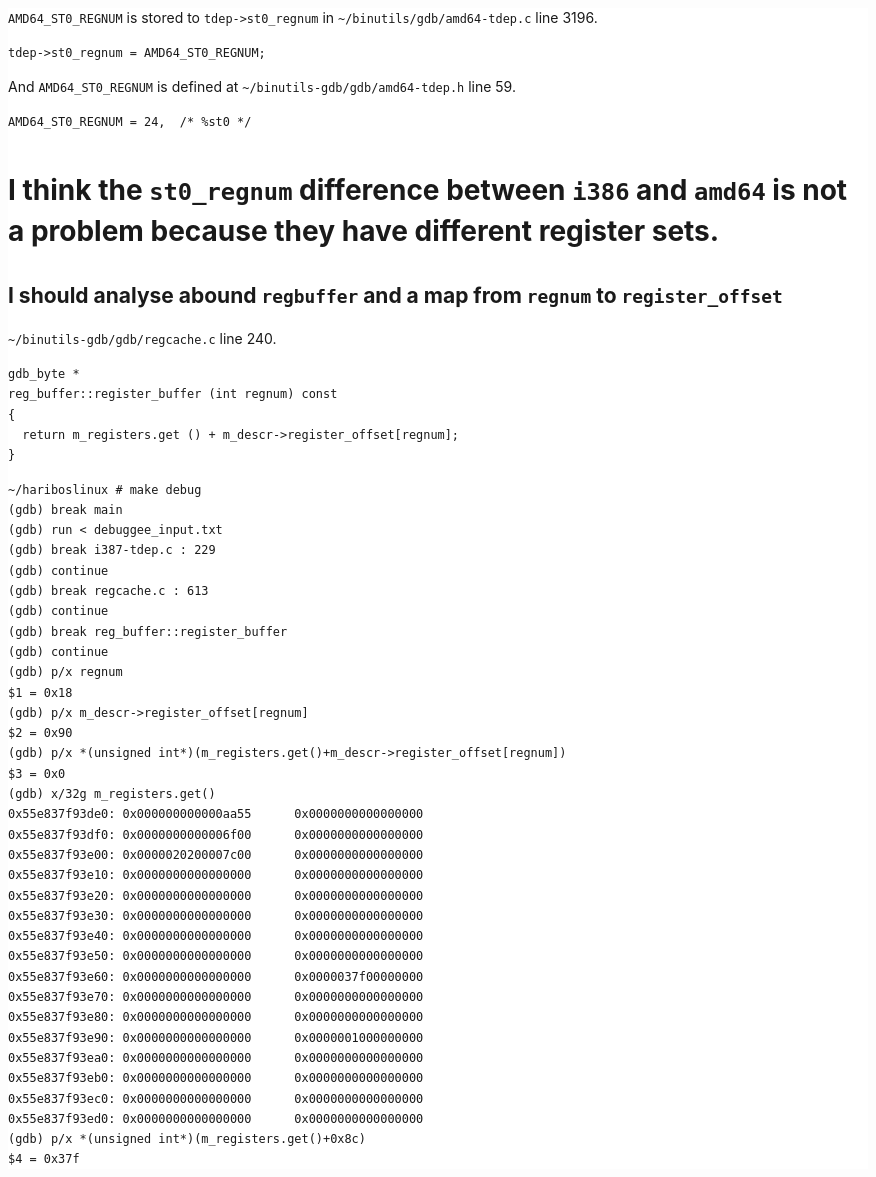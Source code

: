 `AMD64_ST0_REGNUM` is stored to `tdep->st0_regnum` in `~/binutils/gdb/amd64-tdep.c` line 3196.

```
tdep->st0_regnum = AMD64_ST0_REGNUM;
```

And `AMD64_ST0_REGNUM` is defined at `~/binutils-gdb/gdb/amd64-tdep.h` line 59.

```
AMD64_ST0_REGNUM = 24,	/* %st0 */
```

# I think the `st0_regnum` difference between `i386` and `amd64` is not a problem because they have different register sets.

## I should analyse abound `regbuffer` and a map from `regnum` to `register_offset`

`~/binutils-gdb/gdb/regcache.c` line 240.

```
gdb_byte *
reg_buffer::register_buffer (int regnum) const
{
  return m_registers.get () + m_descr->register_offset[regnum];
}
```

```
~/hariboslinux # make debug
(gdb) break main
(gdb) run < debuggee_input.txt
(gdb) break i387-tdep.c : 229
(gdb) continue
(gdb) break regcache.c : 613
(gdb) continue
(gdb) break reg_buffer::register_buffer
(gdb) continue
(gdb) p/x regnum
$1 = 0x18
(gdb) p/x m_descr->register_offset[regnum]
$2 = 0x90
(gdb) p/x *(unsigned int*)(m_registers.get()+m_descr->register_offset[regnum])
$3 = 0x0
(gdb) x/32g m_registers.get()
0x55e837f93de0: 0x000000000000aa55      0x0000000000000000
0x55e837f93df0: 0x0000000000006f00      0x0000000000000000
0x55e837f93e00: 0x0000020200007c00      0x0000000000000000
0x55e837f93e10: 0x0000000000000000      0x0000000000000000
0x55e837f93e20: 0x0000000000000000      0x0000000000000000
0x55e837f93e30: 0x0000000000000000      0x0000000000000000
0x55e837f93e40: 0x0000000000000000      0x0000000000000000
0x55e837f93e50: 0x0000000000000000      0x0000000000000000
0x55e837f93e60: 0x0000000000000000      0x0000037f00000000
0x55e837f93e70: 0x0000000000000000      0x0000000000000000
0x55e837f93e80: 0x0000000000000000      0x0000000000000000
0x55e837f93e90: 0x0000000000000000      0x0000001000000000
0x55e837f93ea0: 0x0000000000000000      0x0000000000000000
0x55e837f93eb0: 0x0000000000000000      0x0000000000000000
0x55e837f93ec0: 0x0000000000000000      0x0000000000000000
0x55e837f93ed0: 0x0000000000000000      0x0000000000000000
(gdb) p/x *(unsigned int*)(m_registers.get()+0x8c)
$4 = 0x37f
```
